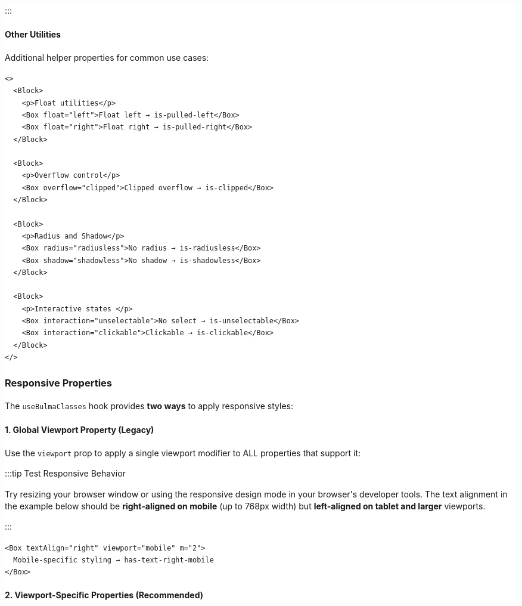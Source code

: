 :::

#### Other Utilities

Additional helper properties for common use cases:

```tsx live
<>
  <Block>
    <p>Float utilities</p>
    <Box float="left">Float left → is-pulled-left</Box>
    <Box float="right">Float right → is-pulled-right</Box>
  </Block>

  <Block>
    <p>Overflow control</p>
    <Box overflow="clipped">Clipped overflow → is-clipped</Box>
  </Block>

  <Block>
    <p>Radius and Shadow</p>
    <Box radius="radiusless">No radius → is-radiusless</Box>
    <Box shadow="shadowless">No shadow → is-shadowless</Box>
  </Block>

  <Block>
    <p>Interactive states </p>
    <Box interaction="unselectable">No select → is-unselectable</Box>
    <Box interaction="clickable">Clickable → is-clickable</Box>
  </Block>
</>
```

### Responsive Properties

The `useBulmaClasses` hook provides **two ways** to apply responsive styles:

#### 1. Global Viewport Property (Legacy)

Use the `viewport` prop to apply a single viewport modifier to ALL properties that support it:

:::tip Test Responsive Behavior

Try resizing your browser window or using the responsive design mode in your browser's developer tools. The text alignment in the example below should be **right-aligned on mobile** (up to 768px width) but **left-aligned on tablet and larger** viewports.

:::

```tsx live
<Box textAlign="right" viewport="mobile" m="2">
  Mobile-specific styling → has-text-right-mobile
</Box>
```

#### 2. Viewport-Specific Properties (Recommended)
